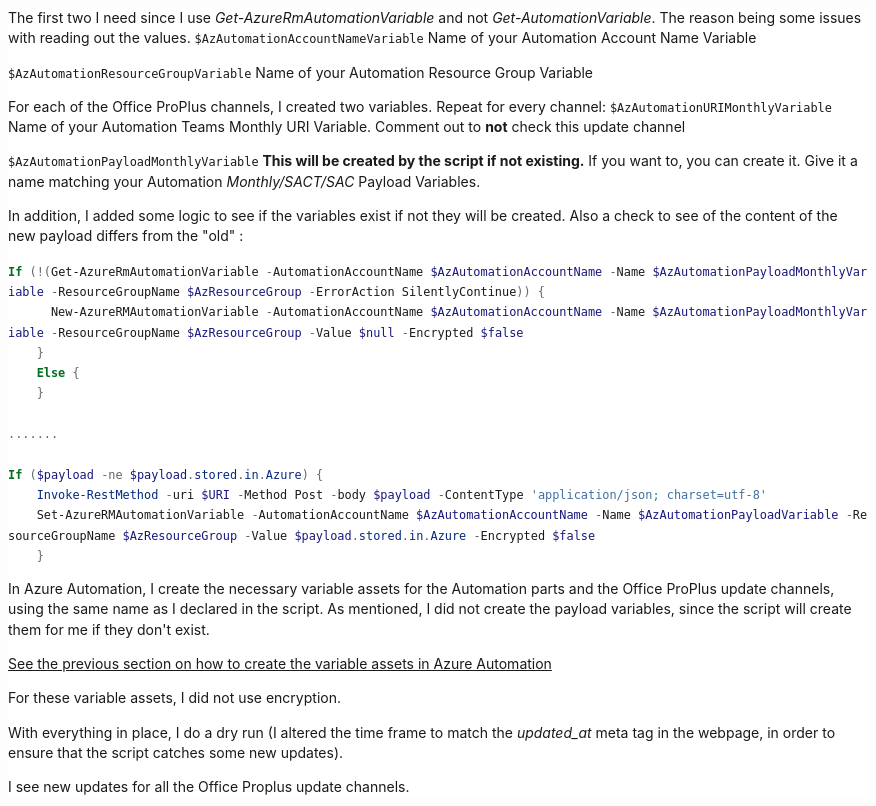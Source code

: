 The first two I need since I use *Get-AzureRmAutomationVariable* and not *Get-AutomationVariable*. The reason being some issues with reading out the values.
```$AzAutomationAccountNameVariable``` Name of your Automation Account Name Variable

```$AzAutomationResourceGroupVariable``` Name of your Automation Resource Group Variable

For each of the Office ProPlus channels, I created two variables. Repeat for every channel:
```$AzAutomationURIMonthlyVariable``` Name of your Automation Teams Monthly URI Variable. Comment out to **not** check this update channel

```$AzAutomationPayloadMonthlyVariable``` **This will be created by the script if not existing.** If you want to, you can create it. Give it a name matching your Automation *Monthly/SACT/SAC* Payload Variables.

In addition, I added some logic to see if the variables exist if not they will be created. Also a check to see of the content of the new payload differs from the "old" :

```powershell
If (!(Get-AzureRmAutomationVariable -AutomationAccountName $AzAutomationAccountName -Name $AzAutomationPayloadMonthlyVariable -ResourceGroupName $AzResourceGroup -ErrorAction SilentlyContinue)) {
      New-AzureRMAutomationVariable -AutomationAccountName $AzAutomationAccountName -Name $AzAutomationPayloadMonthlyVariable -ResourceGroupName $AzResourceGroup -Value $null -Encrypted $false
    }
    Else {    
    }

.......

If ($payload -ne $payload.stored.in.Azure) {
    Invoke-RestMethod -uri $URI -Method Post -body $payload -ContentType 'application/json; charset=utf-8'
    Set-AzureRMAutomationVariable -AutomationAccountName $AzAutomationAccountName -Name $AzAutomationPayloadVariable -ResourceGroupName $AzResourceGroup -Value $payload.stored.in.Azure -Encrypted $false  
    }
```

In Azure Automation, I create the necessary variable assets for the Automation parts and the Office ProPlus update channels, using the same name as I declared in the script. As mentioned, I did not create the payload variables, since the script will create them for me if they don't exist.

[See the previous section on how to create the variable assets in Azure Automation](#configure-azure-automation-variable-assets)

For these variable assets, I did not use encryption.

With everything in place, I do a dry run (I altered the time frame to match the *updated_at* meta tag in the webpage, in order to ensure that the script catches some new updates).

I see new updates for all the Office Proplus update channels.
